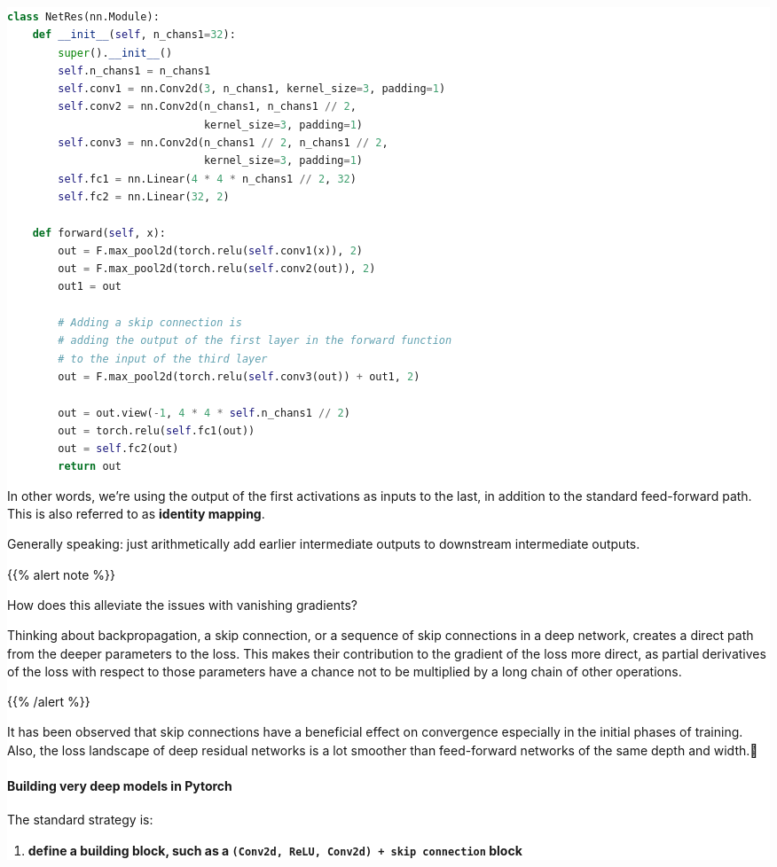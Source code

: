 ```python
class NetRes(nn.Module):
    def __init__(self, n_chans1=32):
        super().__init__()
        self.n_chans1 = n_chans1
        self.conv1 = nn.Conv2d(3, n_chans1, kernel_size=3, padding=1) 
        self.conv2 = nn.Conv2d(n_chans1, n_chans1 // 2, 
                               kernel_size=3, padding=1)
        self.conv3 = nn.Conv2d(n_chans1 // 2, n_chans1 // 2, 
                               kernel_size=3, padding=1) 
        self.fc1 = nn.Linear(4 * 4 * n_chans1 // 2, 32)
        self.fc2 = nn.Linear(32, 2)

    def forward(self, x):
        out = F.max_pool2d(torch.relu(self.conv1(x)), 2)
        out = F.max_pool2d(torch.relu(self.conv2(out)), 2)
        out1 = out

        # Adding a skip connection is 
        # adding the output of the first layer in the forward function 
        # to the input of the third layer
        out = F.max_pool2d(torch.relu(self.conv3(out)) + out1, 2)
        
        out = out.view(-1, 4 * 4 * self.n_chans1 // 2)
        out = torch.relu(self.fc1(out))
        out = self.fc2(out)
        return out
```

In other words, we’re using the output of the first activations as inputs to the last, in addition to the standard feed-forward path. This is also referred to as **identity mapping**.

Generally speaking: just arithmetically add earlier intermediate outputs to downstream intermediate outputs.

{{% alert note %}} 

How does this alleviate the issues with vanishing gradients?

Thinking about backpropagation, a skip connection, or a sequence of skip connections in a deep network, creates a direct path from the deeper parameters to the loss. This makes their contribution to the gradient of the loss more direct, as partial derivatives of the loss with respect to those parameters have a chance not to be multiplied by a long chain of other operations.

{{% /alert %}}

It has been observed that skip connections have a beneficial effect on convergence especially in the initial phases of training. Also, the loss landscape of deep residual networks is a lot smoother than feed-forward networks of the same depth and width.:clap:

#### Building very deep models in Pytorch

The standard strategy is:

1. **define a building block, such as a `(Conv2d, ReLU, Conv2d) + skip connection` block**

